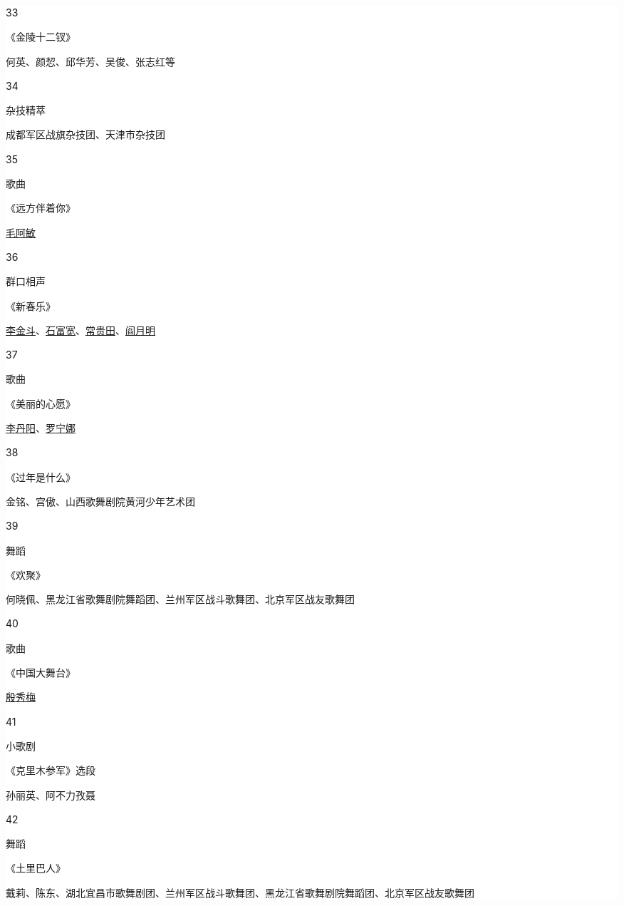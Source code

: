 </tr>
<tr class="even">
<td><p>33</p></td>
<td></td>
<td><p>《金陵十二钗》</p></td>
<td><p>何英、颜恝、邱华芳、吴俊、张志红等</p></td>
</tr>
<tr class="odd">
<td><p>34</p></td>
<td></td>
<td><p>杂技精萃</p></td>
<td><p>成都军区战旗杂技团、天津市杂技团</p></td>
</tr>
<tr class="even">
<td><p>35</p></td>
<td><p>歌曲</p></td>
<td><p>《远方伴着你》</p></td>
<td><p><a href="../Page/毛阿敏.md" title="wikilink">毛阿敏</a></p></td>
</tr>
<tr class="odd">
<td><p>36</p></td>
<td><p>群口相声</p></td>
<td><p>《新春乐》</p></td>
<td><p><a href="../Page/李金斗.md" title="wikilink">李金斗</a>、<a href="../Page/石富宽.md" title="wikilink">石富宽</a>、<a href="../Page/常贵田.md" title="wikilink">常贵田</a>、<a href="../Page/阎月明.md" title="wikilink">阎月明</a></p></td>
</tr>
<tr class="even">
<td><p>37</p></td>
<td><p>歌曲</p></td>
<td><p>《美丽的心愿》</p></td>
<td><p><a href="../Page/李丹阳.md" title="wikilink">李丹阳</a>、<a href="../Page/罗宁娜.md" title="wikilink">罗宁娜</a></p></td>
</tr>
<tr class="odd">
<td><p>38</p></td>
<td></td>
<td><p>《过年是什么》</p></td>
<td><p>金铭、宫傲、山西歌舞剧院黄河少年艺术团</p></td>
</tr>
<tr class="even">
<td><p>39</p></td>
<td><p>舞蹈</p></td>
<td><p>《欢聚》</p></td>
<td><p>何晓佩、黑龙江省歌舞剧院舞蹈团、兰州军区战斗歌舞团、北京军区战友歌舞团</p></td>
</tr>
<tr class="odd">
<td><p>40</p></td>
<td><p>歌曲</p></td>
<td><p>《中国大舞台》</p></td>
<td><p><a href="../Page/殷秀梅.md" title="wikilink">殷秀梅</a></p></td>
</tr>
<tr class="even">
<td><p>41</p></td>
<td><p>小歌剧</p></td>
<td><p>《克里木参军》选段</p></td>
<td><p>孙丽英、阿不力孜聂</p></td>
</tr>
<tr class="odd">
<td><p>42</p></td>
<td><p>舞蹈</p></td>
<td><p>《土里巴人》</p></td>
<td><p>戴莉、陈东、湖北宜昌市歌舞剧团、兰州军区战斗歌舞团、黑龙江省歌舞剧院舞蹈团、北京军区战友歌舞团</p></td>
</tr>